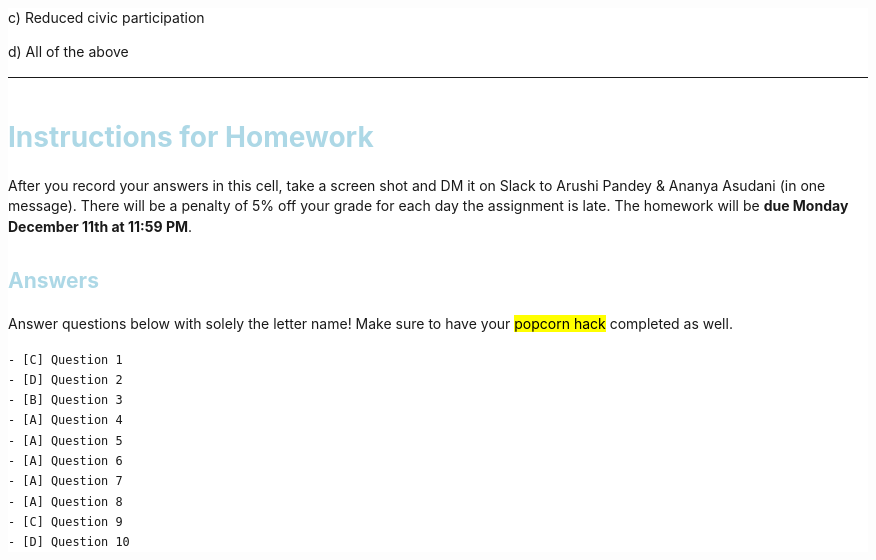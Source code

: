 c) Reduced civic participation

d) All of the above

-----------------------------------------------------------------------------------------------------------------------------------------------

# <font color = "ADD8E6"> Instructions for Homework </font>

After you record your answers in this cell, take a screen shot and DM it on Slack to Arushi Pandey & Ananya Asudani (in one message). There will be a penalty of 5% off your grade for each day the assignment is late. The homework will be **due Monday December 11th at 11:59 PM**. 

## <font color = "ADD8E6"> Answers </font>

Answer questions below with solely the letter name! Make sure to have your <mark>popcorn hack</mark> completed as well.

    - [C] Question 1 
    - [D] Question 2
    - [B] Question 3
    - [A] Question 4
    - [A] Question 5
    - [A] Question 6
    - [A] Question 7
    - [A] Question 8
    - [C] Question 9
    - [D] Question 10


